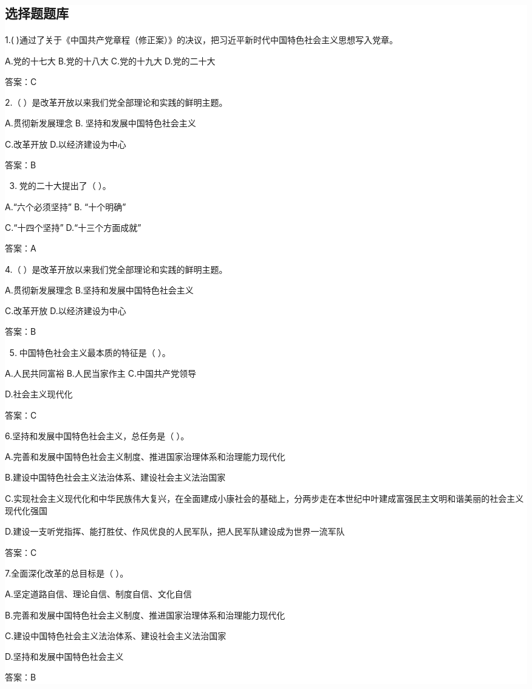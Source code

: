 

## 选择题题库

1.( )通过了关于《中国共产党章程（修正案）》的决议，把习近平新时代中国特色社会主义思想写入党章。 

A.党的十七大  B.党的十八大  C.党的十九大   D.党的二十大

答案：C

2.（ ）是改革开放以来我们党全部理论和实践的鲜明主题。

A.贯彻新发展理念    B. 坚持和发展中国特色社会主义 

C.改革开放       D.以经济建设为中心

答案：B

3. 党的二十大提出了（ ）。

A.“六个必须坚持”    B. “十个明确”  

C.“十四个坚持”     D.“十三个方面成就”

答案：A

4.（  ）是改革开放以来我们党全部理论和实践的鲜明主题。

A.贯彻新发展理念    B.坚持和发展中国特色社会主义 

C.改革开放       D.以经济建设为中心

答案：B

5. 中国特色社会主义最本质的特征是（  ）。

A.人民共同富裕  B.人民当家作主  C.中国共产党领导  

D.社会主义现代化

答案：C

6.坚持和发展中国特色社会主义，总任务是（  ）。

A.完善和发展中国特色社会主义制度、推进国家治理体系和治理能力现代化

B.建设中国特色社会主义法治体系、建设社会主义法治国家

C.实现社会主义现代化和中华民族伟大复兴，在全面建成小康社会的基础上，分两步走在本世纪中叶建成富强民主文明和谐美丽的社会主义现代化强国

D.建设一支听党指挥、能打胜仗、作风优良的人民军队，把人民军队建设成为世界一流军队

答案：C

7.全面深化改革的总目标是（  ）。

A.坚定道路自信、理论自信、制度自信、文化自信

B.完善和发展中国特色社会主义制度、推进国家治理体系和治理能力现代化

C.建设中国特色社会主义法治体系、建设社会主义法治国家

D.坚持和发展中国特色社会主义

答案：B
